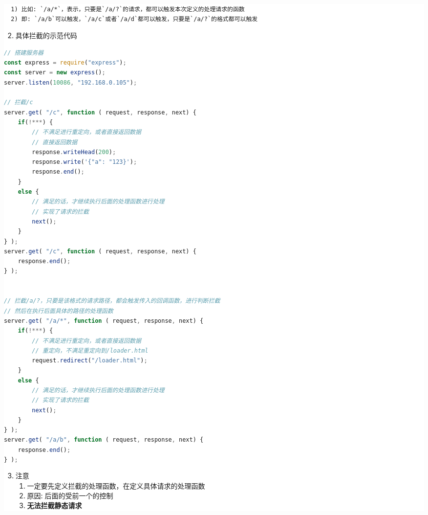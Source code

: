       1) 比如: `/a/*`，表示，只要是`/a/?`的请求，都可以触发本次定义的处理请求的函数
      2) 即: `/a/b`可以触发，`/a/c`或者`/a/d`都可以触发，只要是`/a/?`的格式都可以触发


2. 具体拦截的示范代码
```js
// 搭建服务器
const express = require("express");
const server = new express();
server.listen(10086, "192.168.0.105");

// 拦截/c
server.get( "/c", function ( request, response, next) {
    if(!***) {
        // 不满足进行重定向，或者直接返回数据
        // 直接返回数据
        response.writeHead(200);
        response.write('{"a": "123}');
        response.end();
    }
    else {
        // 满足的话，才继续执行后面的处理函数进行处理
        // 实现了请求的拦截
        next();
    }
} );
server.get( "/c", function ( request, response, next) {
    response.end();
} );


// 拦截/a/?，只要是该格式的请求路径，都会触发传入的回调函数，进行判断拦截
// 然后在执行后面具体的路径的处理函数
server.get( "/a/*", function ( request, response, next) {
    if(!***) {
        // 不满足进行重定向，或者直接返回数据
        // 重定向，不满足重定向到/loader.html
        request.redirect("/loader.html");
    }
    else {
        // 满足的话，才继续执行后面的处理函数进行处理
        // 实现了请求的拦截
        next();
    }
} );
server.get( "/a/b", function ( request, response, next) {
    response.end();
} );
```


3. 注意
   1) 一定要先定义拦截的处理函数，在定义具体请求的处理函数
   2) 原因: 后面的受前一个的控制
   3) **无法拦截静态请求**
